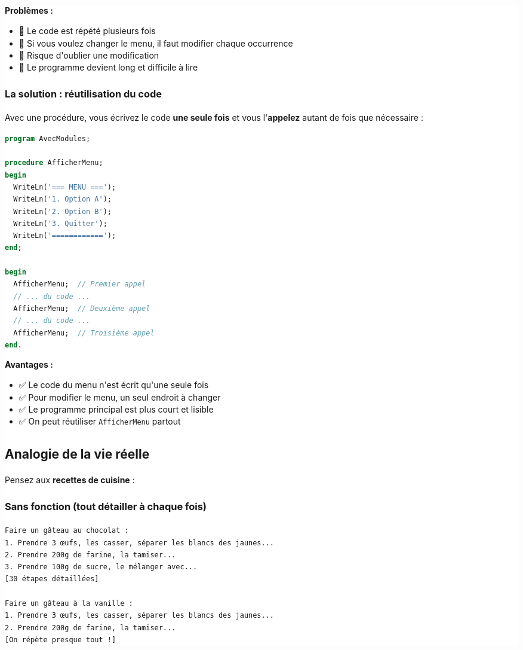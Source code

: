 **Problèmes :**
- 🔴 Le code est répété plusieurs fois
- 🔴 Si vous voulez changer le menu, il faut modifier chaque occurrence
- 🔴 Risque d'oublier une modification
- 🔴 Le programme devient long et difficile à lire

### La solution : réutilisation du code

Avec une procédure, vous écrivez le code **une seule fois** et vous l'**appelez** autant de fois que nécessaire :

```pascal
program AvecModules;

procedure AfficherMenu;
begin
  WriteLn('=== MENU ===');
  WriteLn('1. Option A');
  WriteLn('2. Option B');
  WriteLn('3. Quitter');
  WriteLn('============');
end;

begin
  AfficherMenu;  // Premier appel
  // ... du code ...
  AfficherMenu;  // Deuxième appel
  // ... du code ...
  AfficherMenu;  // Troisième appel
end.
```

**Avantages :**
- ✅ Le code du menu n'est écrit qu'une seule fois
- ✅ Pour modifier le menu, un seul endroit à changer
- ✅ Le programme principal est plus court et lisible
- ✅ On peut réutiliser `AfficherMenu` partout

## Analogie de la vie réelle

Pensez aux **recettes de cuisine** :

### Sans fonction (tout détailler à chaque fois)

```
Faire un gâteau au chocolat :
1. Prendre 3 œufs, les casser, séparer les blancs des jaunes...
2. Prendre 200g de farine, la tamiser...
3. Prendre 100g de sucre, le mélanger avec...
[30 étapes détaillées]

Faire un gâteau à la vanille :
1. Prendre 3 œufs, les casser, séparer les blancs des jaunes...
2. Prendre 200g de farine, la tamiser...
[On répète presque tout !]
```
